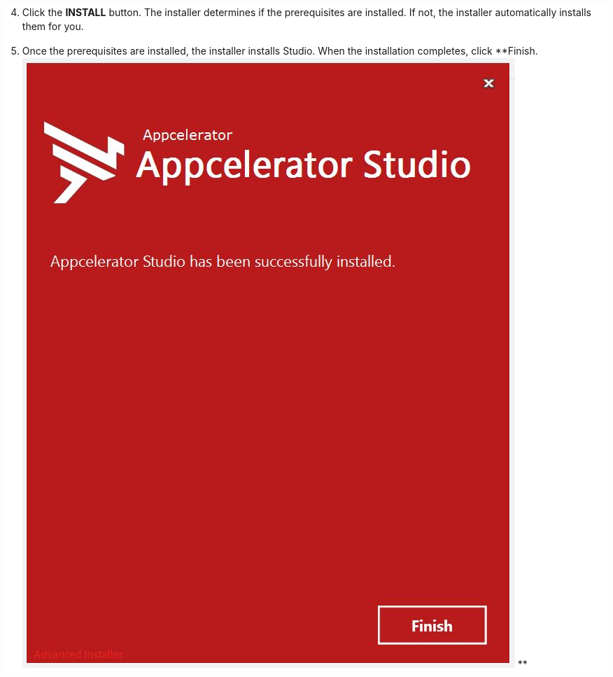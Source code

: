 4. Click the **INSTALL** button. The installer determines if the prerequisites are installed. If not, the installer automatically installs them for you.

5. Once the prerequisites are installed, the installer installs Studio. When the installation completes, click **Finish.
    ![6](./6.jpg)
    **
